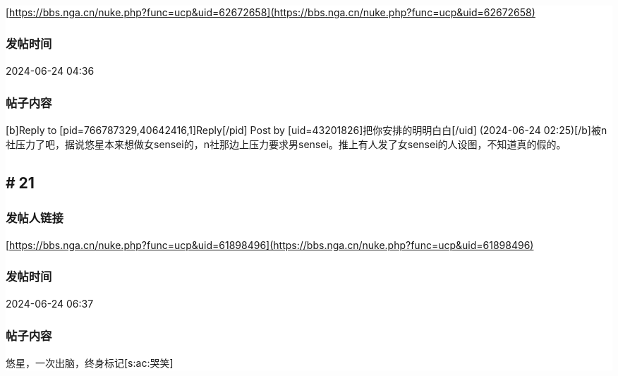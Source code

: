 [https://bbs.nga.cn/nuke.php?func=ucp&uid=62672658](https://bbs.nga.cn/nuke.php?func=ucp&uid=62672658)
### 发帖时间
2024-06-24 04:36
### 帖子内容
[b]Reply to [pid=766787329,40642416,1]Reply[/pid] Post by [uid=43201826]把你安排的明明白白[/uid] (2024-06-24 02:25)[/b]被n社压力了吧，据说悠星本来想做女sensei的，n社那边上压力要求男sensei。推上有人发了女sensei的人设图，不知道真的假的。
## \# 21
### 发帖人链接
[https://bbs.nga.cn/nuke.php?func=ucp&uid=61898496](https://bbs.nga.cn/nuke.php?func=ucp&uid=61898496)
### 发帖时间
2024-06-24 06:37
### 帖子内容
悠星，一次出脑，终身标记[s:ac:哭笑]

